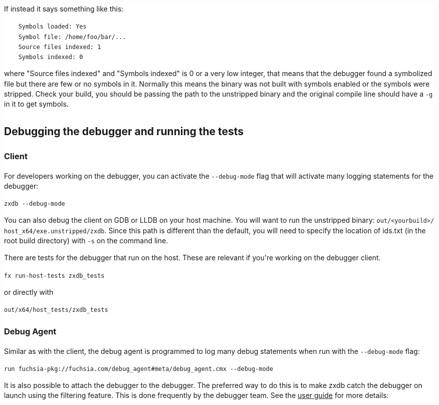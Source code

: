 If instead it says something like this:

```
    Symbols loaded: Yes
    Symbol file: /home/foo/bar/...
    Source files indexed: 1
    Symbols indexed: 0
```

where "Source files indexed" and "Symbols indexed" is 0 or a very low integer,
that means that the debugger found a symbolized file but there are few or no
symbols in it. Normally this means the binary was not built with symbols
enabled or the symbols were stripped. Check your build, you should be passing
the path to the unstripped binary and the original compile line should have a
`-g` in it to get symbols.

## Debugging the debugger and running the tests

### Client

For developers working on the debugger, you can activate the `--debug-mode` flag
that will activate many logging statements for the debugger:

```
zxdb --debug-mode
```

You can also debug the client on GDB or LLDB on your host machine. You will want
to run the unstripped binary: `out/<yourbuild>/host_x64/exe.unstripped/zxdb`.
Since this path is different than the default, you will need to specify the
location of ids.txt (in the root build directory) with `-s` on the command line.

There are tests for the debugger that run on the host. These are relevant
if you're working on the debugger client.

```sh
fx run-host-tests zxdb_tests
```

or directly with

```sh
out/x64/host_tests/zxdb_tests
```

### Debug Agent

Similar as with the client, the debug agent is programmed to log many debug
statements when run with the `--debug-mode` flag:

```
run fuchsia-pkg://fuchsia.com/debug_agent#meta/debug_agent.cmx --debug-mode
```

It is also possible to attach the debugger to the debugger. The preferred way to
do this is to make zxdb catch the debugger on launch using the filtering
feature. This is done frequently by the debugger team. See the
[user guide](debugger_usage.md) for more details:
